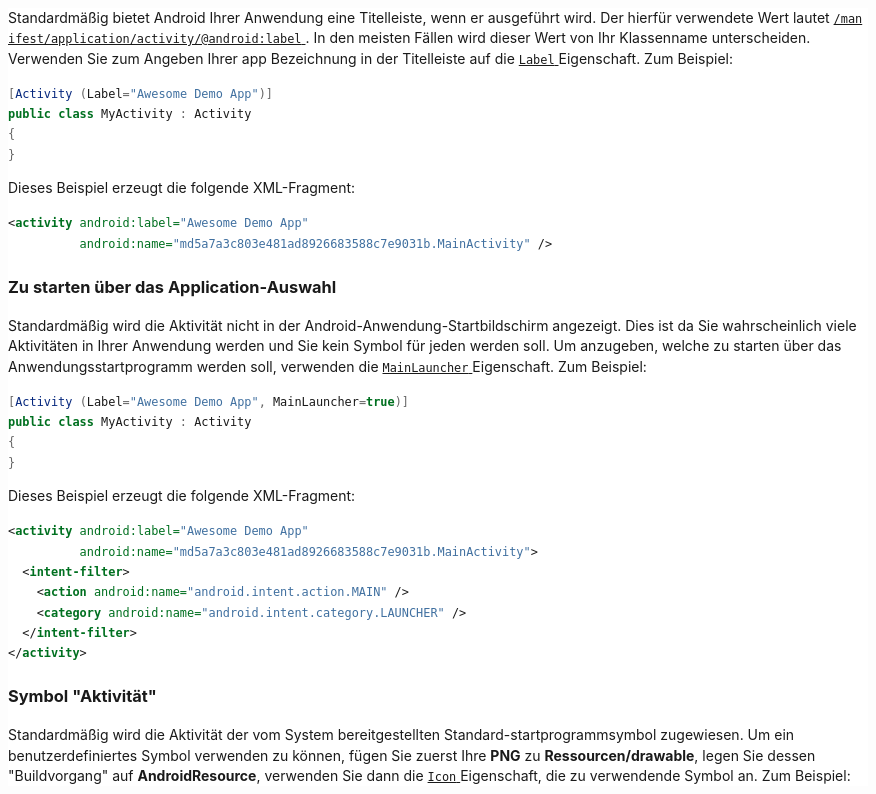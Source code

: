 Standardmäßig bietet Android Ihrer Anwendung eine Titelleiste, wenn er ausgeführt wird. Der hierfür verwendete Wert lautet [ `/manifest/application/activity/@android:label` ](http://developer.android.com/guide/topics/manifest/activity-element.html#label). In den meisten Fällen wird dieser Wert von Ihr Klassenname unterscheiden. Verwenden Sie zum Angeben Ihrer app Bezeichnung in der Titelleiste auf die [ `Label` ](https://developer.xamarin.com/api/property/Android.App.ActivityAttribute.Label/) Eigenschaft.
Zum Beispiel: 

```csharp
[Activity (Label="Awesome Demo App")]
public class MyActivity : Activity
{
}
```

Dieses Beispiel erzeugt die folgende XML-Fragment:

```xml
<activity android:label="Awesome Demo App" 
          android:name="md5a7a3c803e481ad8926683588c7e9031b.MainActivity" />
```


### <a name="launchable-from-application-chooser"></a>Zu starten über das Application-Auswahl

Standardmäßig wird die Aktivität nicht in der Android-Anwendung-Startbildschirm angezeigt. Dies ist da Sie wahrscheinlich viele Aktivitäten in Ihrer Anwendung werden und Sie kein Symbol für jeden werden soll. Um anzugeben, welche zu starten über das Anwendungsstartprogramm werden soll, verwenden die [ `MainLauncher` ](https://developer.xamarin.com/api/property/Android.App.ActivityAttribute.MainLauncher/) Eigenschaft. Zum Beispiel: 

```csharp
[Activity (Label="Awesome Demo App", MainLauncher=true)] 
public class MyActivity : Activity
{
}
```

Dieses Beispiel erzeugt die folgende XML-Fragment:

```xml
<activity android:label="Awesome Demo App" 
          android:name="md5a7a3c803e481ad8926683588c7e9031b.MainActivity">
  <intent-filter>
    <action android:name="android.intent.action.MAIN" />
    <category android:name="android.intent.category.LAUNCHER" />
  </intent-filter>
</activity>
```



### <a name="activity-icon"></a>Symbol "Aktivität"

Standardmäßig wird die Aktivität der vom System bereitgestellten Standard-startprogrammsymbol zugewiesen. Um ein benutzerdefiniertes Symbol verwenden zu können, fügen Sie zuerst Ihre **PNG** zu **Ressourcen/drawable**, legen Sie dessen "Buildvorgang" auf **AndroidResource**, verwenden Sie dann die [ `Icon` ](https://developer.xamarin.com/api/property/Android.App.ActivityAttribute.Icon/) Eigenschaft, die zu verwendende Symbol an. Zum Beispiel: 
